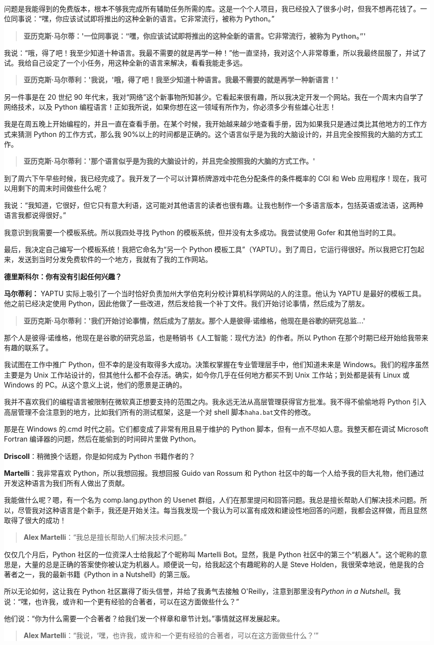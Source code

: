 问题是我能得到的免费版本，根本不够我完成所有辅助任务所需的库。这是一个个人项目，我已经投入了很多小时，但我不想再花钱了。一位同事说：“嘿，你应该试试即将推出的这种全新的语言。它非常流行，被称为 Python。”

> **亚历克斯·马尔蒂：'一位同事说：“嘿，你应该试试即将推出的这种全新的语言。它非常流行，被称为 Python。”'**

我说：“哦，得了吧！我至少知道十种语言。我最不需要的就是再学一种！”他一直坚持，我对这个人非常尊重，所以我最终屈服了，并试了试。我给自己设定了一个小任务，用这种全新的语言来解决，看看我能走多远。

> **亚历克斯·马尔蒂利：'我说，'哦，得了吧！我至少知道十种语言。我最不需要的就是再学一种新语言！'**

另一件事是在 20 世纪 90 年代末，我对“网络”这个新事物所知甚少。它看起来很有趣，所以我决定开发一个网站。我在一个周末内自学了网络技术，以及 Python 编程语言！正如我所说，如果你想在这一领域有所作为，你必须多少有些雄心壮志！

我是在周五晚上开始编程的，并且一直在查看手册。在某个时候，我开始越来越少地查看手册，因为如果我只是通过类比其他地方的工作方式来猜测 Python 的工作方式，那么我 90%以上的时间都是正确的。这个语言似乎是为我的大脑设计的，并且完全按照我的大脑的方式工作。

> **亚历克斯·马尔蒂利：'那个语言似乎是为我的大脑设计的，并且完全按照我的大脑的方式工作。'**

到了周六下午早些时候，我已经完成了。我开发了一个可以计算桥牌游戏中花色分配条件的条件概率的 CGI 和 Web 应用程序！现在，我可以用剩下的周末时间做些什么呢？

我说：“我知道，它很好，但它只有意大利语，这可能对其他语言的读者也很有趣。让我也制作一个多语言版本，包括英语或法语，这两种语言我都说得很好。”

我意识到我需要一个模板系统。所以我四处寻找 Python 的模板系统，但并没有太多成功。我尝试使用 Gofer 和其他当时的工具。

最后，我决定自己编写一个模板系统！我把它命名为“另一个 Python 模板工具”（YAPTU）。到了周日，它运行得很好。所以我把它打包起来，发送到当时分发免费软件的一个地方，我就有了我的工作网站。

**德里斯科尔：你有没有引起任何兴趣？**

**马尔蒂利：** YAPTU 实际上吸引了一个当时恰好负责加州大学伯克利分校计算机科学网站的人的注意。他认为 YAPTU 是最好的模板工具。他之前已经决定使用 Python，因此他做了一些改进，然后发给我一个补丁文件。我们开始讨论事情，然后成为了朋友。

> **亚历克斯·马尔蒂利：'我们开始讨论事情，然后成为了朋友。那个人是彼得·诺维格，他现在是谷歌的研究总监...'**

那个人是彼得·诺维格，他现在是谷歌的研究总监，也是畅销书《人工智能：现代方法》的作者。所以 Python 在那个时期已经开始给我带来有趣的联系了。

我试图在工作中推广 Python，但不幸的是没有取得多大成功。决策权掌握在专业管理层手中，他们知道未来是 Windows。我们的程序虽然主要是为 Unix 工作站设计的，但其他什么都不会存活。确实，如今你几乎在任何地方都买不到 Unix 工作站；到处都是装有 Linux 或 Windows 的 PC。从这个意义上说，他们的愿景是正确的。

我并不喜欢我们的编程语言被限制在微软真正想要支持的范围之内。我永远无法从高层管理获得官方批准。我不得不偷偷地将 Python 引入高层管理不会注意到的地方，比如我们所有的测试框架，这是一个对 shell 脚本`haha.bat`文件的修改。

那是在 Windows 的.cmd 时代之前。它们都变成了非常有用且易于维护的 Python 脚本，但有一点不尽如人意。我整天都在调试 Microsoft Fortran 编译器的问题，然后在能偷到的时间碎片里做 Python。

**Driscoll**：稍微换个话题，你是如何成为 Python 书籍作者的？

**Martelli**：我非常喜欢 Python，所以我想回报。我想回报 Guido van Rossum 和 Python 社区中的每一个人给予我的巨大礼物，他们通过开发这种语言为我们所有人做出了贡献。

我能做什么呢？嗯，有一个名为 comp.lang.python 的 Usenet 群组，人们在那里提问和回答问题。我总是擅长帮助人们解决技术问题。所以，尽管我对这种语言是个新手，我还是开始关注。每当我发现一个我认为可以富有成效和建设性地回答的问题，我都会这样做，而且显然取得了很大的成功！

> **Alex Martelli**：“我总是擅长帮助人们解决技术问题。”

仅仅几个月后，Python 社区的一位资深人士给我起了个昵称叫 Martelli Bot。显然，我是 Python 社区中的第三个“机器人”。这个昵称的意思是，大量的总是正确的答案使你被认定为机器人。顺便说一句，给我起这个有趣昵称的人是 Steve Holden，我很荣幸地说，他是我的合著者之一，我的最新书籍《Python in a Nutshell》的第三版。

所以无论如何，这让我在 Python 社区赢得了街头信誉，并给了我勇气去接触 O'Reilly，注意到那里没有*Python in a Nutshell*。我说：“嘿，也许我，或许和一个更有经验的合著者，可以在这方面做些什么？”

他们说：“你为什么需要一个合著者？给我们发一个样章和章节计划。”事情就这样发展起来。

> **Alex Martelli**：“我说，‘嘿，也许我，或许和一个更有经验的合著者，可以在这方面做些什么？’”
